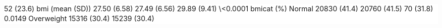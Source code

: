 <td style="text-align:left;">
52 (23.6)
</td>
<td style="text-align:left;">
</td>
<td style="text-align:left;">
</td>
</tr>
<tr>
<td style="text-align:left;">
bmi (mean (SD))
</td>
<td style="text-align:left;">
</td>
<td style="text-align:left;">
27.50 (6.58)
</td>
<td style="text-align:left;">
27.49 (6.56)
</td>
<td style="text-align:left;">
29.89 (9.41)
</td>
<td style="text-align:left;">
\<0.0001
</td>
<td style="text-align:left;">
</td>
</tr>
<tr>
<td style="text-align:left;">
bmicat (%)
</td>
<td style="text-align:left;">
Normal
</td>
<td style="text-align:left;">
20830 (41.4)
</td>
<td style="text-align:left;">
20760 (41.5)
</td>
<td style="text-align:left;">
70 (31.8)
</td>
<td style="text-align:left;">
0.0149
</td>
<td style="text-align:left;">
</td>
</tr>
<tr>
<td style="text-align:left;">
</td>
<td style="text-align:left;">
Overweight
</td>
<td style="text-align:left;">
15316 (30.4)
</td>
<td style="text-align:left;">
15239 (30.4)
</td>
<td style="text-align:left;">